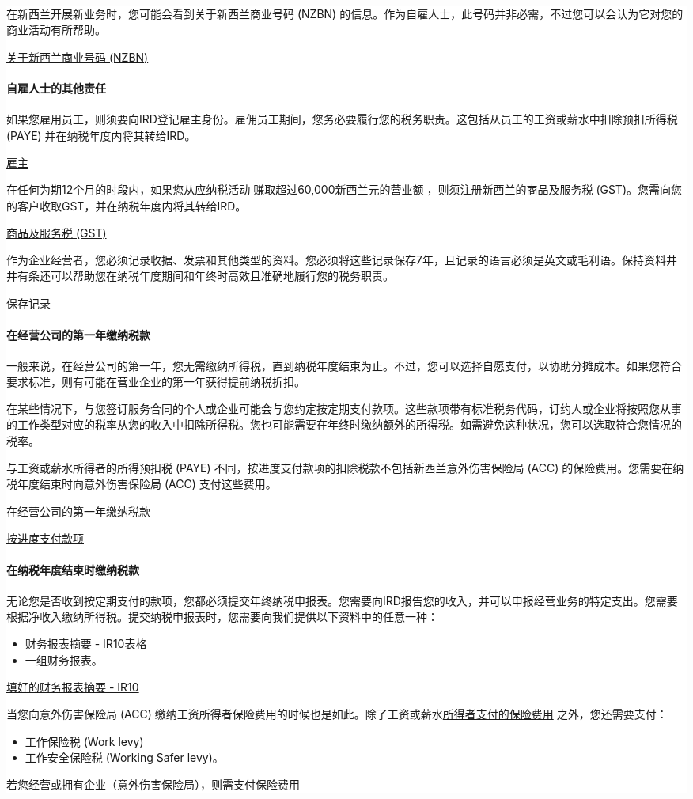  

在新西兰开展新业务时，您可能会看到关于新西兰商业号码 (NZBN) 的信息。作为自雇人士，此号码并非必需，不过您可以会认为它对您的商业活动有所帮助。

[关于新西兰商业号码 (NZBN)](https://www.nzbn.govt.nz/whats-an-nzbn/about/)

  

#### 自雇人士的其他责任

如果您雇用员工，则须要向IRD登记雇主身份。雇佣员工期间，您务必要履行您的税务职责。这包括从员工的工资或薪水中扣除预扣所得税 (PAYE) 并在纳税年度内将其转给IRD。

[雇主](/roles/employers)

  

在任何为期12个月的时段内，如果您从[应纳税活动](/api/glossary/item?id={20527F17-D96C-4DA1-BD56-75DB0B2CF2D1})
赚取超过60,000新西兰元的[营业额](/api/glossary/item?id={24199208-96A0-484E-A7C9-A8FEAC5318BD})
，则须注册新西兰的商品及服务税 (GST)。您需向您的客户收取GST，并在纳税年度内将其转给IRD。

[商品及服务税 (GST)](/gst)

  

作为企业经营者，您必须记录收据、发票和其他类型的资料。您必须将这些记录保存7年，且记录的语言必须是英文或毛利语。保持资料井井有条还可以帮助您在纳税年度期间和年终时高效且准确地履行您的税务职责。

[保存记录](/managing-my-tax/record-keeping)

  

#### 在经营公司的第一年缴纳税款

一般来说，在经营公司的第一年，您无需缴纳所得税，直到纳税年度结束为止。不过，您可以选择自愿支付，以协助分摊成本。如果您符合要求标准，则有可能在营业企业的第一年获得提前纳税折扣。

在某些情况下，与您签订服务合同的个人或企业可能会与您约定按定期支付款项。这些款项带有标准税务代码，订约人或企业将按照您从事的工作类型对应的税率从您的收入中扣除所得税。您也可能需要在年终时缴纳额外的所得税。如需避免这种状况，您可以选取符合您情况的税率。

与工资或薪水所得者的所得预扣税 (PAYE) 不同，按进度支付款项的扣除税款不包括新西兰意外伤害保险局 (ACC) 的保险费用。您需要在纳税年度结束时向意外伤害保险局 (ACC) 支付这些费用。

[在经营公司的第一年缴纳税款](/income-tax/provisional-tax/paying-tax-in-your-first-year-in-business)

[按进度支付款项](/income-tax/withholding-taxes/schedular-payments)

  

#### 在纳税年度结束时缴纳税款

无论您是否收到按定期支付的款项，您都必须提交年终纳税申报表。您需要向IRD报告您的收入，并可以申报经营业务的特定支出。您需要根据净收入缴纳所得税。提交纳税申报表时，您需要向我们提供以下资料中的任意一种：

*   财务报表摘要 - IR10表格
*   一组财务报表。

[填好的财务报表摘要 - IR10](/managing-my-tax/record-keeping/financial-reporting-for-companies/standards-for-minimum-financial-reporting/complete-a-financial-statements-summary-ir10)

  

当您向意外伤害保险局 (ACC) 缴纳工资所得者保险费用的时候也是如此。除了工资或薪水[所得者支付的保险费用](/api/glossary/item?id={B2294C57-D9F8-4CB3-A40A-8C9DB62A2540})
之外，您还需要支付：

*   工作保险税 (Work levy)
*   工作安全保险税 (Working Safer levy)。

[若您经营或拥有企业（意外伤害保险局），则需支付保险费用](https://www.acc.co.nz/for-business/understanding-levies-if-you-work-or-own-a-business/)
